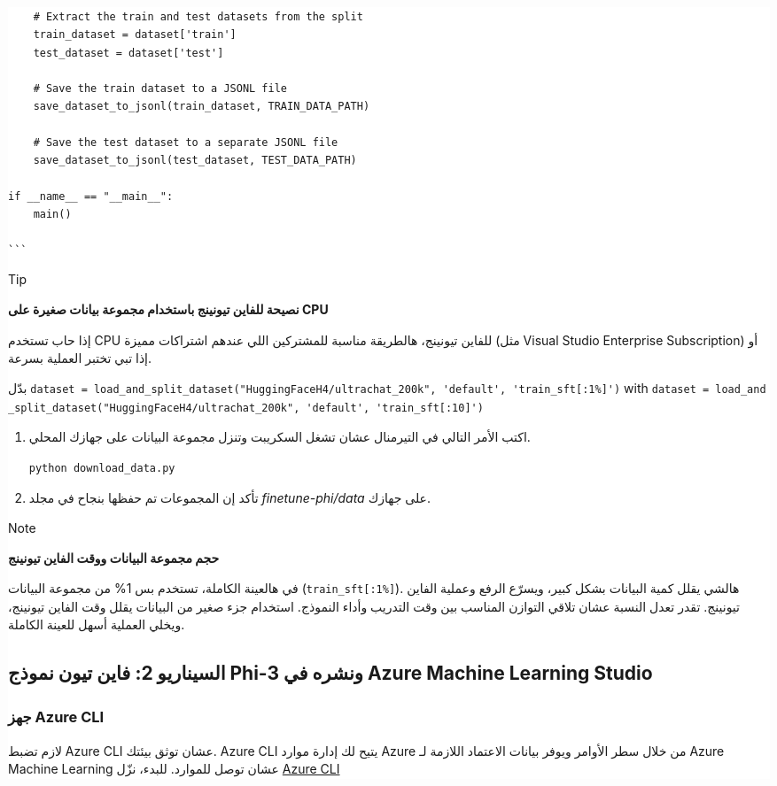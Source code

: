        # Extract the train and test datasets from the split
        train_dataset = dataset['train']
        test_dataset = dataset['test']

        # Save the train dataset to a JSONL file
        save_dataset_to_jsonl(train_dataset, TRAIN_DATA_PATH)
        
        # Save the test dataset to a separate JSONL file
        save_dataset_to_jsonl(test_dataset, TEST_DATA_PATH)

    if __name__ == "__main__":
        main()

    ```

> [!TIP]
>
> **نصيحة للفاين تيونينج باستخدام مجموعة بيانات صغيرة على CPU**
>
> إذا حاب تستخدم CPU للفاين تيونينج، هالطريقة مناسبة للمشتركين اللي عندهم اشتراكات مميزة (مثل Visual Studio Enterprise Subscription) أو إذا تبي تختبر العملية بسرعة.
>
> بدّل `dataset = load_and_split_dataset("HuggingFaceH4/ultrachat_200k", 'default', 'train_sft[:1%]')` with `dataset = load_and_split_dataset("HuggingFaceH4/ultrachat_200k", 'default', 'train_sft[:10]')`
>

1. اكتب الأمر التالي في التيرمنال عشان تشغل السكريبت وتنزل مجموعة البيانات على جهازك المحلي.

    ```console
    python download_data.py
    ```

1. تأكد إن المجموعات تم حفظها بنجاح في مجلد *finetune-phi/data* على جهازك.

> [!NOTE]
>
> **حجم مجموعة البيانات ووقت الفاين تيونينج**
>
> في هالعينة الكاملة، تستخدم بس 1% من مجموعة البيانات (`train_sft[:1%]`). هالشي يقلل كمية البيانات بشكل كبير، ويسرّع الرفع وعملية الفاين تيونينج. تقدر تعدل النسبة عشان تلاقي التوازن المناسب بين وقت التدريب وأداء النموذج. استخدام جزء صغير من البيانات يقلل وقت الفاين تيونينج، ويخلي العملية أسهل للعينة الكاملة.

## السيناريو 2: فاين تيون نموذج Phi-3 ونشره في Azure Machine Learning Studio

### جهز Azure CLI

لازم تضبط Azure CLI عشان توثق بيئتك. Azure CLI يتيح لك إدارة موارد Azure من خلال سطر الأوامر ويوفر بيانات الاعتماد اللازمة لـ Azure Machine Learning عشان توصل للموارد. للبدء، نزّل [Azure CLI](https://learn.microsoft.com/cli/azure/install-azure-cli)
